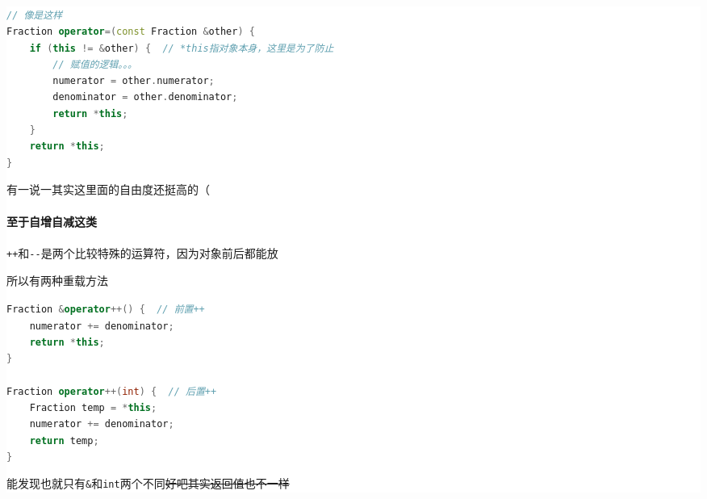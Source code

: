 ```cpp
// 像是这样
Fraction operator=(const Fraction &other) {  
    if (this != &other) {  // *this指对象本身，这里是为了防止
		// 赋值的逻辑。。。 
        numerator = other.numerator;  
        denominator = other.denominator;  
        return *this;  
    }  
    return *this;  
}
```

有一说一其实这里面的自由度还挺高的（

#### 至于自增自减这类

`++`和`--`是两个比较特殊的运算符，因为对象前后都能放

所以有两种重载方法

```cpp
Fraction &operator++() {  // 前置++
    numerator += denominator;  
    return *this;  
}  
  
Fraction operator++(int) {  // 后置++
    Fraction temp = *this;  
    numerator += denominator;  
    return temp;  
}
```

能发现也就只有`&`和`int`两个不同~~好吧其实返回值也不一样~~